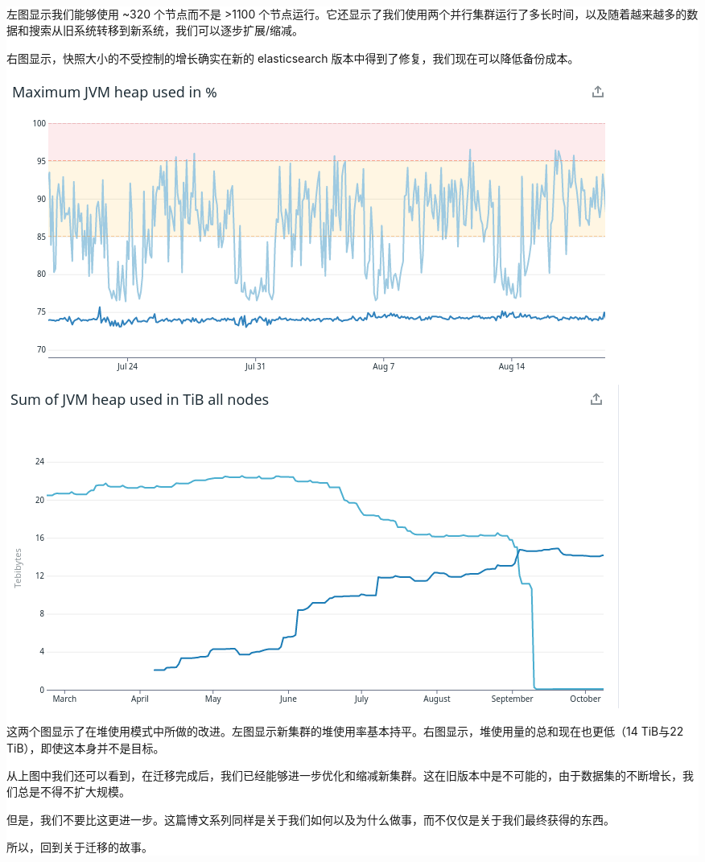左图显示我们能够使用 ~320 个节点而不是 >1100 个节点运行。它还显示了我们使用两个并行集群运行了多长时间，以及随着越来越多的数据和搜索从旧系统转移到新系统，我们可以逐步扩展/缩减。

右图显示，快照大小的不受控制的增长确实在新的 elasticsearch 版本中得到了修复，我们现在可以降低备份成本。

![左图](./images/ARTS-week-10-5.png)![右图](./images/ARTS-week-10-6.png)

这两个图显示了在堆使用模式中所做的改进。左图显示新集群的堆使用率基本持平。右图显示，堆使用量的总和现在也更低（14 TiB与22 TiB），即使这本身并不是目标。

从上图中我们还可以看到，在迁移完成后，我们已经能够进一步优化和缩减新集群。这在旧版本中是不可能的，由于数据集的不断增长，我们总是不得不扩大规模。

但是，我们不要比这更进一步。这篇博文系列同样是关于我们如何以及为什么做事，而不仅仅是关于我们最终获得的东西。

所以，回到关于迁移的故事。
